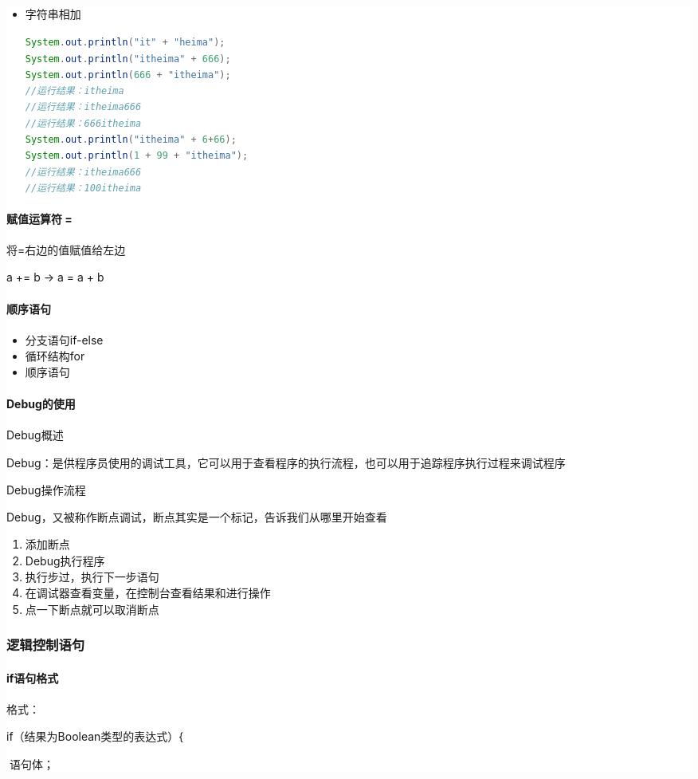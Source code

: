 + 字符串相加

  ```Java
  System.out.println("it" + "heima");
  System.out.println("itheima" + 666);
  System.out.println(666 + "itheima");
  //运行结果：itheima
  //运行结果：itheima666
  //运行结果：666itheima
  System.out.println("itheima" + 6+66);
  System.out.println(1 + 99 + "itheima");
  //运行结果：itheima666
  //运行结果：100itheima
  ```



#### 赋值运算符 =

将=右边的值赋值给左边

a += b  → a = a + b



#### 顺序语句

+ 分支语句if-else
+ 循环结构for
+ 顺序语句



#### Debug的使用

Debug概述

Debug：是供程序员使用的调试工具，它可以用于查看程序的执行流程，也可以用于追踪程序执行过程来调试程序

Debug操作流程

Debug，又被称作断点调试，断点其实是一个标记，告诉我们从哪里开始查看

1. 添加断点
2. Debug执行程序
3. 执行步过，执行下一步语句
4. 在调试器查看变量，在控制台查看结果和进行操作
5. 点一下断点就可以取消断点



### 逻辑控制语句

#### if语句格式

格式：

if（结果为Boolean类型的表达式）{

​	语句体；
